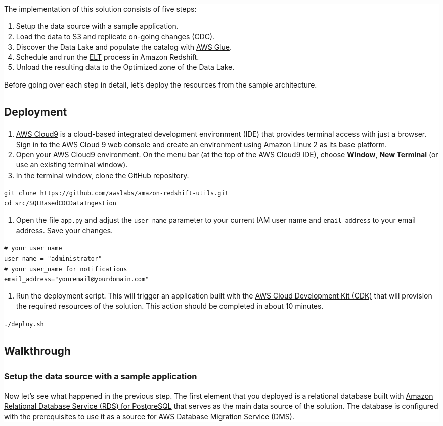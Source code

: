 The implementation of this solution consists of five steps:

1. Setup the data source with a sample application.
2. Load the data to S3 and replicate on-going changes (CDC).
3. Discover the Data Lake and populate the catalog with [AWS Glue](https://aws.amazon.com/glue/).
4. Schedule and run the [ELT](https://en.wikipedia.org/wiki/ELT) process in Amazon Redshift.
5. Unload the resulting data to the Optimized zone of the Data Lake.

Before going over each step in detail, let’s deploy the resources from the sample architecture.

## Deployment

1. [AWS Cloud9](https://aws.amazon.com/cloud9/) is a cloud-based integrated development environment (IDE) that provides terminal access with just a browser. Sign in to the [AWS Cloud 9 web console](https://console.aws.amazon.com/cloud9/) and [create an environment](https://docs.aws.amazon.com/cloud9/latest/user-guide/tutorial-create-environment.html) using Amazon Linux 2 as its base platform. 
2. [Open your AWS Cloud9 environment](https://docs.aws.amazon.com/cloud9/latest/user-guide/open-environment.html). On the menu bar (at the top of the AWS Cloud9 IDE), choose **Window**, **New Terminal** (or use an existing terminal window). 
3. In the terminal window, clone the GitHub repository.

```
git clone https://github.com/awslabs/amazon-redshift-utils.git
cd src/SQLBasedCDCDataIngestion
```

1. Open the file `app.py` and adjust the `user_name` parameter to your current IAM user name and `email_address` to your email address. Save your changes.

```
# your user name 
user_name = "administrator"
# your user_name for notifications
email_address="youremail@yourdomain.com"
```

1. Run the deployment script. This will trigger an application built with the [AWS Cloud Development Kit (CDK)](https://aws.amazon.com/cdk/) that will provision the required resources of the solution. This action should be completed in about 10 minutes.

```
./deploy.sh
```

## Walkthrough

### Setup the data source with a sample application 

Now let’s see what happened in the previous step. The first element that you deployed is a relational database built with [Amazon Relational Database Service (RDS) for PostgreSQL](https://aws.amazon.com/rds/) that serves as the main data source of the solution. The database is configured with the [prerequisites](https://docs.aws.amazon.com/dms/latest/userguide/CHAP_Source.PostgreSQL.html#CHAP_Source.PostgreSQL.Prerequisites) to use it as a source for [AWS Database Migration Service](https://aws.amazon.com/dms/) (DMS). 
